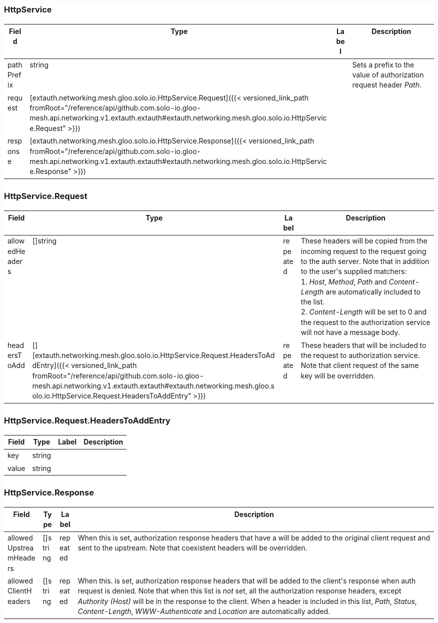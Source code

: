 




<a name="extauth.networking.mesh.gloo.solo.io.HttpService"></a>

### HttpService



| Field | Type | Label | Description |
| ----- | ---- | ----- | ----------- |
| pathPrefix | string |  | Sets a prefix to the value of authorization request header *Path*. |
  | request | [extauth.networking.mesh.gloo.solo.io.HttpService.Request]({{< versioned_link_path fromRoot="/reference/api/github.com.solo-io.gloo-mesh.api.networking.v1.extauth.extauth#extauth.networking.mesh.gloo.solo.io.HttpService.Request" >}}) |  |  |
  | response | [extauth.networking.mesh.gloo.solo.io.HttpService.Response]({{< versioned_link_path fromRoot="/reference/api/github.com.solo-io.gloo-mesh.api.networking.v1.extauth.extauth#extauth.networking.mesh.gloo.solo.io.HttpService.Response" >}}) |  |  |
  





<a name="extauth.networking.mesh.gloo.solo.io.HttpService.Request"></a>

### HttpService.Request



| Field | Type | Label | Description |
| ----- | ---- | ----- | ----------- |
| allowedHeaders | []string | repeated | These headers will be copied from the incoming request to the request going to the auth server. Note that in addition to the user's supplied matchers:<br>1. *Host*, *Method*, *Path* and *Content-Length* are automatically included to the list.<br>2. *Content-Length* will be set to 0 and the request to the authorization service will not have a message body. |
  | headersToAdd | [][extauth.networking.mesh.gloo.solo.io.HttpService.Request.HeadersToAddEntry]({{< versioned_link_path fromRoot="/reference/api/github.com.solo-io.gloo-mesh.api.networking.v1.extauth.extauth#extauth.networking.mesh.gloo.solo.io.HttpService.Request.HeadersToAddEntry" >}}) | repeated | These headers that will be included to the request to authorization service. Note that client request of the same key will be overridden. |
  





<a name="extauth.networking.mesh.gloo.solo.io.HttpService.Request.HeadersToAddEntry"></a>

### HttpService.Request.HeadersToAddEntry



| Field | Type | Label | Description |
| ----- | ---- | ----- | ----------- |
| key | string |  |  |
  | value | string |  |  |
  





<a name="extauth.networking.mesh.gloo.solo.io.HttpService.Response"></a>

### HttpService.Response



| Field | Type | Label | Description |
| ----- | ---- | ----- | ----------- |
| allowedUpstreamHeaders | []string | repeated | When this is set, authorization response headers that have a will be added to the original client request and sent to the upstream. Note that coexistent headers will be overridden. |
  | allowedClientHeaders | []string | repeated | When this. is set, authorization response headers that will be added to the client's response when auth request is denied. Note that when this list is *not* set, all the authorization response headers, except *Authority (Host)* will be in the response to the client. When a header is included in this list, *Path*, *Status*, *Content-Length*, *WWW-Authenticate* and *Location* are automatically added. |
  